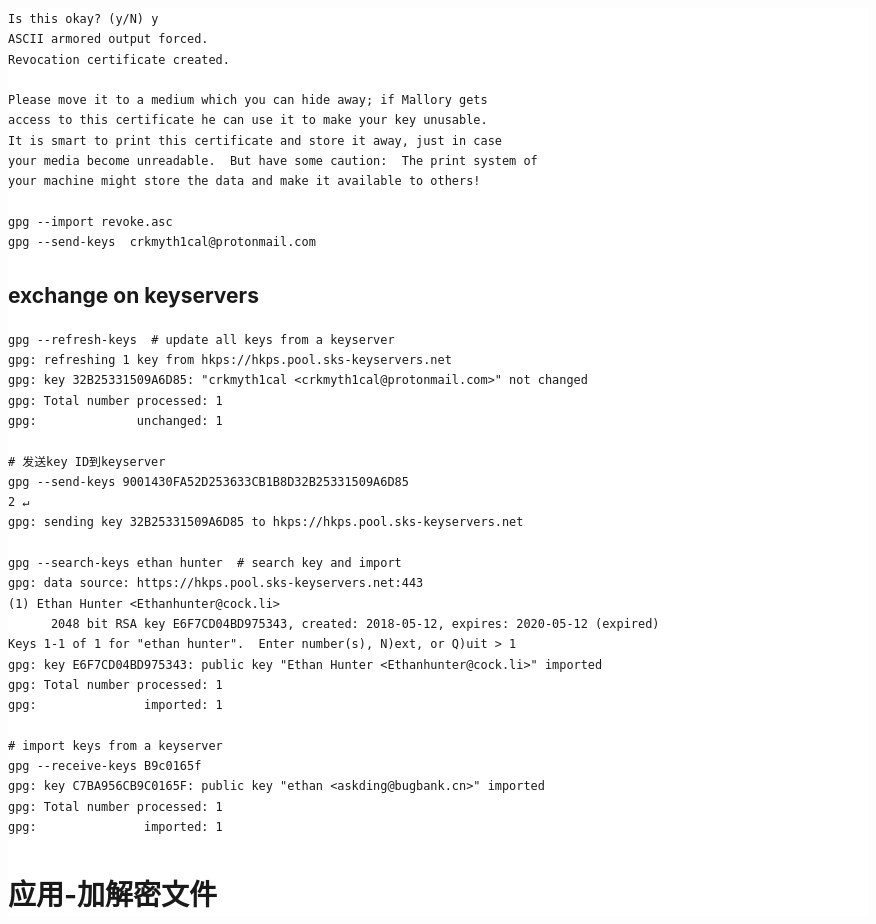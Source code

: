     Is this okay? (y/N) y
    ASCII armored output forced.
    Revocation certificate created.
    
    Please move it to a medium which you can hide away; if Mallory gets
    access to this certificate he can use it to make your key unusable.
    It is smart to print this certificate and store it away, just in case
    your media become unreadable.  But have some caution:  The print system of
    your machine might store the data and make it available to others!
    
    gpg --import revoke.asc
    gpg --send-keys  crkmyth1cal@protonmail.com


<a id="org46449e8"></a>

## exchange on keyservers

    gpg --refresh-keys  # update all keys from a keyserver
    gpg: refreshing 1 key from hkps://hkps.pool.sks-keyservers.net
    gpg: key 32B25331509A6D85: "crkmyth1cal <crkmyth1cal@protonmail.com>" not changed
    gpg: Total number processed: 1
    gpg:              unchanged: 1
    
    # 发送key ID到keyserver
    gpg --send-keys 9001430FA52D253633CB1B8D32B25331509A6D85                                                                           2 ↵
    gpg: sending key 32B25331509A6D85 to hkps://hkps.pool.sks-keyservers.net
    
    gpg --search-keys ethan hunter  # search key and import
    gpg: data source: https://hkps.pool.sks-keyservers.net:443
    (1)	Ethan Hunter <Ethanhunter@cock.li>
    	  2048 bit RSA key E6F7CD04BD975343, created: 2018-05-12, expires: 2020-05-12 (expired)
    Keys 1-1 of 1 for "ethan hunter".  Enter number(s), N)ext, or Q)uit > 1
    gpg: key E6F7CD04BD975343: public key "Ethan Hunter <Ethanhunter@cock.li>" imported
    gpg: Total number processed: 1
    gpg:               imported: 1
    
    # import keys from a keyserver
    gpg --receive-keys B9c0165f
    gpg: key C7BA956CB9C0165F: public key "ethan <askding@bugbank.cn>" imported
    gpg: Total number processed: 1
    gpg:               imported: 1


<a id="orgc92c582"></a>

# 应用-加解密文件


<a id="org0c7f3d4"></a>
